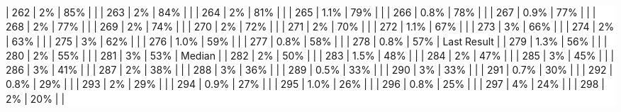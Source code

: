 | 262 | 2% | 85% |  |
| 263 | 2% | 84% |  |
| 264 | 2% | 81% |  |
| 265 | 1.1% | 79% |  |
| 266 | 0.8% | 78% |  |
| 267 | 0.9% | 77% |  |
| 268 | 2% | 77% |  |
| 269 | 2% | 74% |  |
| 270 | 2% | 72% |  |
| 271 | 2% | 70% |  |
| 272 | 1.1% | 67% |  |
| 273 | 3% | 66% |  |
| 274 | 2% | 63% |  |
| 275 | 3% | 62% |  |
| 276 | 1.0% | 59% |  |
| 277 | 0.8% | 58% |  |
| 278 | 0.8% | 57% | Last Result |
| 279 | 1.3% | 56% |  |
| 280 | 2% | 55% |  |
| 281 | 3% | 53% | Median |
| 282 | 2% | 50% |  |
| 283 | 1.5% | 48% |  |
| 284 | 2% | 47% |  |
| 285 | 3% | 45% |  |
| 286 | 3% | 41% |  |
| 287 | 2% | 38% |  |
| 288 | 3% | 36% |  |
| 289 | 0.5% | 33% |  |
| 290 | 3% | 33% |  |
| 291 | 0.7% | 30% |  |
| 292 | 0.8% | 29% |  |
| 293 | 2% | 29% |  |
| 294 | 0.9% | 27% |  |
| 295 | 1.0% | 26% |  |
| 296 | 0.8% | 25% |  |
| 297 | 4% | 24% |  |
| 298 | 2% | 20% |  |